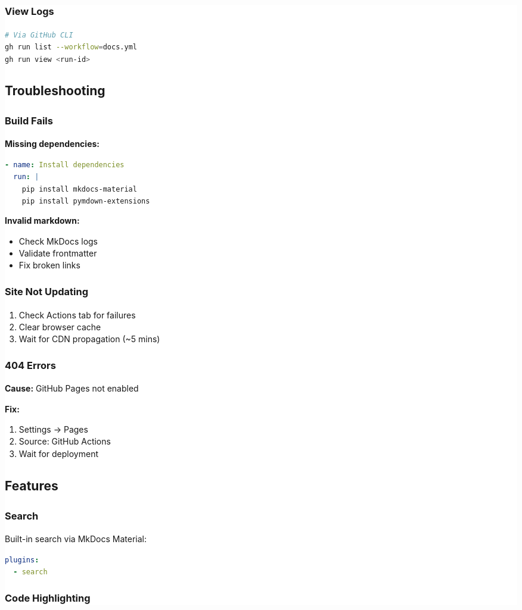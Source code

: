 ### View Logs

```bash
# Via GitHub CLI
gh run list --workflow=docs.yml
gh run view <run-id>
```

## Troubleshooting

### Build Fails

**Missing dependencies:**
```yaml
- name: Install dependencies
  run: |
    pip install mkdocs-material
    pip install pymdown-extensions
```

**Invalid markdown:**
- Check MkDocs logs
- Validate frontmatter
- Fix broken links

### Site Not Updating

1. Check Actions tab for failures
2. Clear browser cache
3. Wait for CDN propagation (~5 mins)

### 404 Errors

**Cause:** GitHub Pages not enabled

**Fix:**
1. Settings → Pages
2. Source: GitHub Actions
3. Wait for deployment

## Features

### Search

Built-in search via MkDocs Material:

```yaml
plugins:
  - search
```

### Code Highlighting
